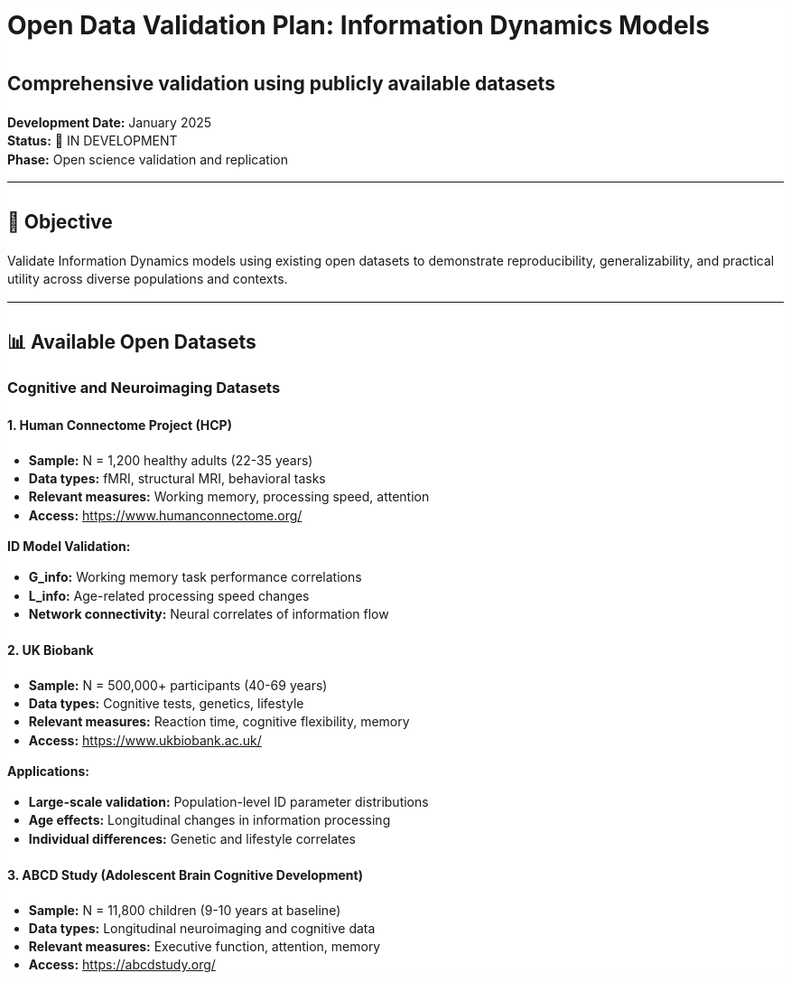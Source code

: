 # Open Data Validation Plan: Information Dynamics Models
## Comprehensive validation using publicly available datasets

**Development Date:** January 2025  
**Status:** 🔬 IN DEVELOPMENT  
**Phase:** Open science validation and replication

---

## 🎯 Objective

Validate Information Dynamics models using existing open datasets to demonstrate reproducibility, generalizability, and practical utility across diverse populations and contexts.

---

## 📊 Available Open Datasets

### **Cognitive and Neuroimaging Datasets**

#### **1. Human Connectome Project (HCP)**
- **Sample:** N = 1,200 healthy adults (22-35 years)
- **Data types:** fMRI, structural MRI, behavioral tasks
- **Relevant measures:** Working memory, processing speed, attention
- **Access:** https://www.humanconnectome.org/

**ID Model Validation:**
- **G_info:** Working memory task performance correlations
- **L_info:** Age-related processing speed changes
- **Network connectivity:** Neural correlates of information flow

#### **2. UK Biobank**
- **Sample:** N = 500,000+ participants (40-69 years)
- **Data types:** Cognitive tests, genetics, lifestyle
- **Relevant measures:** Reaction time, cognitive flexibility, memory
- **Access:** https://www.ukbiobank.ac.uk/

**Applications:**
- **Large-scale validation:** Population-level ID parameter distributions
- **Age effects:** Longitudinal changes in information processing
- **Individual differences:** Genetic and lifestyle correlates

#### **3. ABCD Study (Adolescent Brain Cognitive Development)**
- **Sample:** N = 11,800 children (9-10 years at baseline)
- **Data types:** Longitudinal neuroimaging and cognitive data
- **Relevant measures:** Executive function, attention, memory
- **Access:** https://abcdstudy.org/
